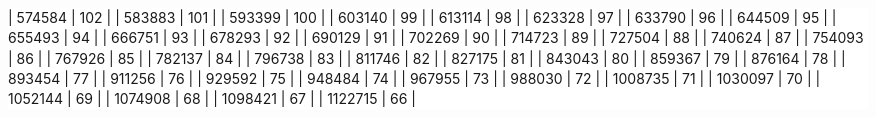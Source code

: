 | 574584 | 102 |
| 583883 | 101 |
| 593399 | 100 |
| 603140 | 99 |
| 613114 | 98 |
| 623328 | 97 |
| 633790 | 96 |
| 644509 | 95 |
| 655493 | 94 |
| 666751 | 93 |
| 678293 | 92 |
| 690129 | 91 |
| 702269 | 90 |
| 714723 | 89 |
| 727504 | 88 |
| 740624 | 87 |
| 754093 | 86 |
| 767926 | 85 |
| 782137 | 84 |
| 796738 | 83 |
| 811746 | 82 |
| 827175 | 81 |
| 843043 | 80 |
| 859367 | 79 |
| 876164 | 78 |
| 893454 | 77 |
| 911256 | 76 |
| 929592 | 75 |
| 948484 | 74 |
| 967955 | 73 |
| 988030 | 72 |
| 1008735 | 71 |
| 1030097 | 70 |
| 1052144 | 69 |
| 1074908 | 68 |
| 1098421 | 67 |
| 1122715 | 66 |